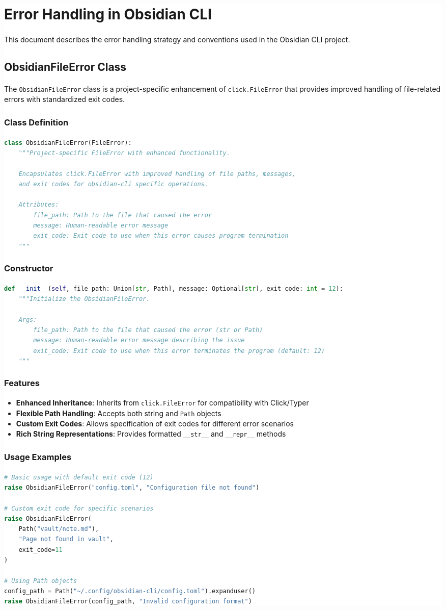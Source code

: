 # Error Handling in Obsidian CLI

This document describes the error handling strategy and conventions used in the Obsidian CLI project.

## ObsidianFileError Class

The `ObsidianFileError` class is a project-specific enhancement of `click.FileError` that provides improved handling of file-related errors with standardized exit codes.

### Class Definition

```python
class ObsidianFileError(FileError):
    """Project-specific FileError with enhanced functionality.

    Encapsulates click.FileError with improved handling of file paths, messages,
    and exit codes for obsidian-cli specific operations.

    Attributes:
        file_path: Path to the file that caused the error
        message: Human-readable error message
        exit_code: Exit code to use when this error causes program termination
    """
```

### Constructor

```python
def __init__(self, file_path: Union[str, Path], message: Optional[str], exit_code: int = 12):
    """Initialize the ObsidianFileError.

    Args:
        file_path: Path to the file that caused the error (str or Path)
        message: Human-readable error message describing the issue
        exit_code: Exit code to use when this error terminates the program (default: 12)
    """
```

### Features

- **Enhanced Inheritance**: Inherits from `click.FileError` for compatibility with Click/Typer
- **Flexible Path Handling**: Accepts both string and `Path` objects
- **Custom Exit Codes**: Allows specification of exit codes for different error scenarios
- **Rich String Representations**: Provides formatted `__str__` and `__repr__` methods

### Usage Examples

```python
# Basic usage with default exit code (12)
raise ObsidianFileError("config.toml", "Configuration file not found")

# Custom exit code for specific scenarios
raise ObsidianFileError(
    Path("vault/note.md"),
    "Page not found in vault",
    exit_code=11
)

# Using Path objects
config_path = Path("~/.config/obsidian-cli/config.toml").expanduser()
raise ObsidianFileError(config_path, "Invalid configuration format")
```
